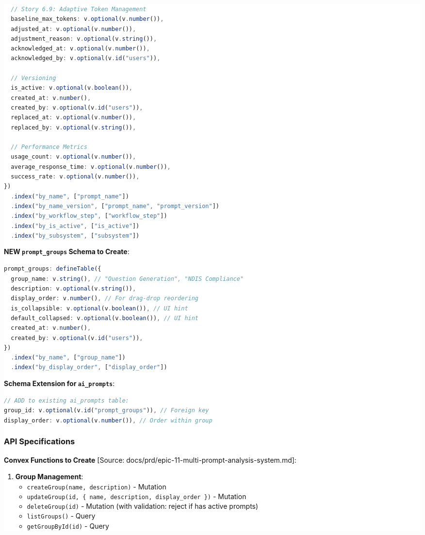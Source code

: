 ```typescript
  // Story 6.9: Adaptive Token Management
  baseline_max_tokens: v.optional(v.number()),
  adjusted_at: v.optional(v.number()),
  adjustment_reason: v.optional(v.string()),
  acknowledged_at: v.optional(v.number()),
  acknowledged_by: v.optional(v.id("users")),

  // Versioning
  is_active: v.optional(v.boolean()),
  created_at: v.number(),
  created_by: v.optional(v.id("users")),
  replaced_at: v.optional(v.number()),
  replaced_by: v.optional(v.string()),

  // Performance Metrics
  usage_count: v.optional(v.number()),
  average_response_time: v.optional(v.number()),
  success_rate: v.optional(v.number()),
})
  .index("by_name", ["prompt_name"])
  .index("by_name_version", ["prompt_name", "prompt_version"])
  .index("by_workflow_step", ["workflow_step"])
  .index("by_is_active", ["is_active"])
  .index("by_subsystem", ["subsystem"])
```

**NEW `prompt_groups` Schema to Create**:
```typescript
prompt_groups: defineTable({
  group_name: v.string(), // "Question Generation", "NDIS Compliance"
  description: v.optional(v.string()),
  display_order: v.number(), // For drag-drop reordering
  is_collapsible: v.optional(v.boolean()), // UI hint
  default_collapsed: v.optional(v.boolean()), // UI hint
  created_at: v.number(),
  created_by: v.optional(v.id("users")),
})
  .index("by_name", ["group_name"])
  .index("by_display_order", ["display_order"])
```

**Schema Extension for `ai_prompts`**:
```typescript
// ADD to existing ai_prompts table:
group_id: v.optional(v.id("prompt_groups")), // Foreign key
display_order: v.optional(v.number()), // Order within group
```

### API Specifications

**Convex Functions to Create** [Source: docs/prd/epic-11-multi-prompt-analysis-system.md]:

1. **Group Management**:
   - `createGroup(name, description)` - Mutation
   - `updateGroup(id, { name, description, display_order })` - Mutation
   - `deleteGroup(id)` - Mutation (with validation: reject if has active prompts)
   - `listGroups()` - Query
   - `getGroupById(id)` - Query
